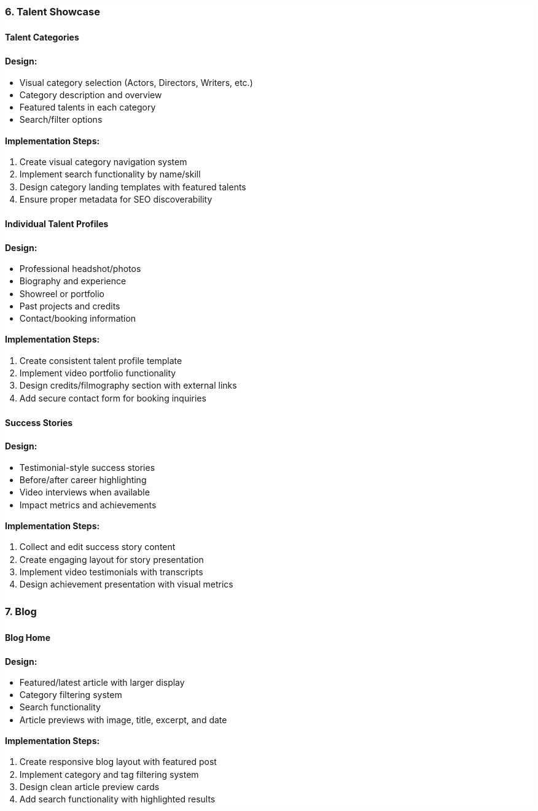 ### 6. Talent Showcase

#### Talent Categories
**Design:**
- Visual category selection (Actors, Directors, Writers, etc.)
- Category description and overview
- Featured talents in each category
- Search/filter options

**Implementation Steps:**
1. Create visual category navigation system
2. Implement search functionality by name/skill
3. Design category landing templates with featured talents
4. Ensure proper metadata for SEO discoverability

#### Individual Talent Profiles
**Design:**
- Professional headshot/photos
- Biography and experience
- Showreel or portfolio
- Past projects and credits
- Contact/booking information

**Implementation Steps:**
1. Create consistent talent profile template
2. Implement video portfolio functionality
3. Design credits/filmography section with external links
4. Add secure contact form for booking inquiries

#### Success Stories
**Design:**
- Testimonial-style success stories
- Before/after career highlighting
- Video interviews when available
- Impact metrics and achievements

**Implementation Steps:**
1. Collect and edit success story content
2. Create engaging layout for story presentation
3. Implement video testimonials with transcripts
4. Design achievement presentation with visual metrics

### 7. Blog

#### Blog Home
**Design:**
- Featured/latest article with larger display
- Category filtering system
- Search functionality
- Article previews with image, title, excerpt, and date

**Implementation Steps:**
1. Create responsive blog layout with featured post
2. Implement category and tag filtering system
3. Design clean article preview cards
4. Add search functionality with highlighted results
